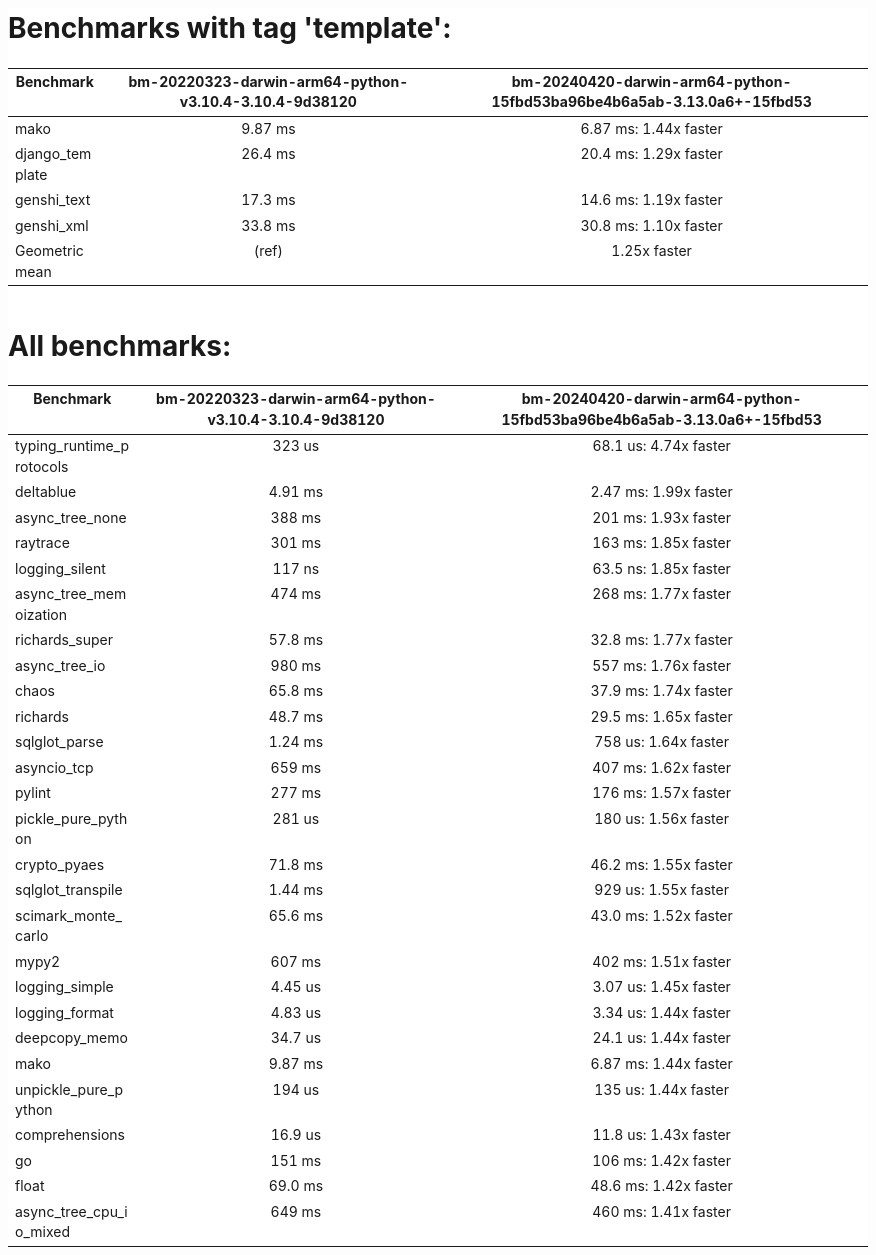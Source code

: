 Benchmarks with tag 'template':
===============================

| Benchmark       | bm-20220323-darwin-arm64-python-v3.10.4-3.10.4-9d38120 | bm-20240420-darwin-arm64-python-15fbd53ba96be4b6a5ab-3.13.0a6+-15fbd53 |
|-----------------|:------------------------------------------------------:|:----------------------------------------------------------------------:|
| mako            | 9.87 ms                                                | 6.87 ms: 1.44x faster                                                  |
| django_template | 26.4 ms                                                | 20.4 ms: 1.29x faster                                                  |
| genshi_text     | 17.3 ms                                                | 14.6 ms: 1.19x faster                                                  |
| genshi_xml      | 33.8 ms                                                | 30.8 ms: 1.10x faster                                                  |
| Geometric mean  | (ref)                                                  | 1.25x faster                                                           |

All benchmarks:
===============

| Benchmark                | bm-20220323-darwin-arm64-python-v3.10.4-3.10.4-9d38120 | bm-20240420-darwin-arm64-python-15fbd53ba96be4b6a5ab-3.13.0a6+-15fbd53 |
|--------------------------|:------------------------------------------------------:|:----------------------------------------------------------------------:|
| typing_runtime_protocols | 323 us                                                 | 68.1 us: 4.74x faster                                                  |
| deltablue                | 4.91 ms                                                | 2.47 ms: 1.99x faster                                                  |
| async_tree_none          | 388 ms                                                 | 201 ms: 1.93x faster                                                   |
| raytrace                 | 301 ms                                                 | 163 ms: 1.85x faster                                                   |
| logging_silent           | 117 ns                                                 | 63.5 ns: 1.85x faster                                                  |
| async_tree_memoization   | 474 ms                                                 | 268 ms: 1.77x faster                                                   |
| richards_super           | 57.8 ms                                                | 32.8 ms: 1.77x faster                                                  |
| async_tree_io            | 980 ms                                                 | 557 ms: 1.76x faster                                                   |
| chaos                    | 65.8 ms                                                | 37.9 ms: 1.74x faster                                                  |
| richards                 | 48.7 ms                                                | 29.5 ms: 1.65x faster                                                  |
| sqlglot_parse            | 1.24 ms                                                | 758 us: 1.64x faster                                                   |
| asyncio_tcp              | 659 ms                                                 | 407 ms: 1.62x faster                                                   |
| pylint                   | 277 ms                                                 | 176 ms: 1.57x faster                                                   |
| pickle_pure_python       | 281 us                                                 | 180 us: 1.56x faster                                                   |
| crypto_pyaes             | 71.8 ms                                                | 46.2 ms: 1.55x faster                                                  |
| sqlglot_transpile        | 1.44 ms                                                | 929 us: 1.55x faster                                                   |
| scimark_monte_carlo      | 65.6 ms                                                | 43.0 ms: 1.52x faster                                                  |
| mypy2                    | 607 ms                                                 | 402 ms: 1.51x faster                                                   |
| logging_simple           | 4.45 us                                                | 3.07 us: 1.45x faster                                                  |
| logging_format           | 4.83 us                                                | 3.34 us: 1.44x faster                                                  |
| deepcopy_memo            | 34.7 us                                                | 24.1 us: 1.44x faster                                                  |
| mako                     | 9.87 ms                                                | 6.87 ms: 1.44x faster                                                  |
| unpickle_pure_python     | 194 us                                                 | 135 us: 1.44x faster                                                   |
| comprehensions           | 16.9 us                                                | 11.8 us: 1.43x faster                                                  |
| go                       | 151 ms                                                 | 106 ms: 1.42x faster                                                   |
| float                    | 69.0 ms                                                | 48.6 ms: 1.42x faster                                                  |
| async_tree_cpu_io_mixed  | 649 ms                                                 | 460 ms: 1.41x faster                                                   |
